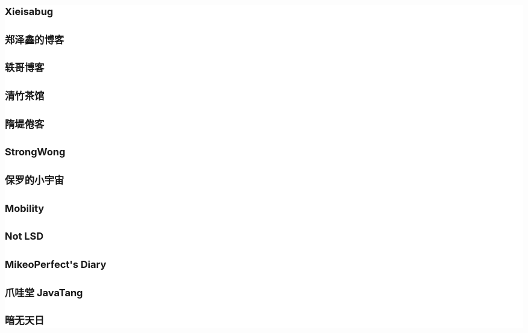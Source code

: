 
###  Xieisabug





###  郑泽鑫的博客





###  轶哥博客





###  清竹茶馆





###  隋堤倦客






###  StrongWong





###  保罗的小宇宙





###  Mobility





###  Not LSD





###  MikeoPerfect's Diary





###  爪哇堂 JavaTang





###  暗无天日
